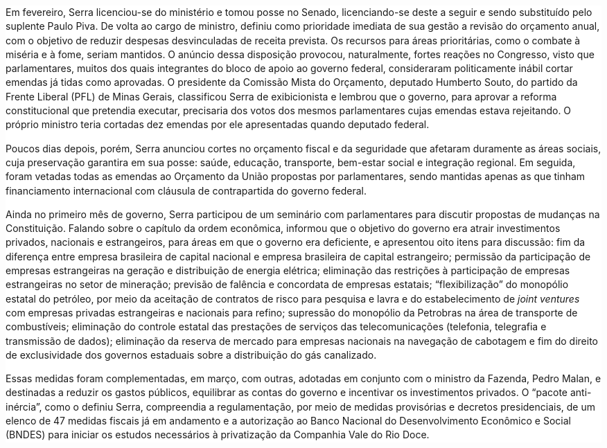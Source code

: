 Em fevereiro, Serra licenciou-se do ministério e tomou posse no Senado,
licenciando-se deste a seguir e sendo substituído pelo suplente Paulo
Piva. De volta ao cargo de ministro, definiu como prioridade imediata de
sua gestão a revisão do orçamento anual, com o objetivo de reduzir
despesas desvinculadas de receita prevista. Os recursos para áreas
prioritárias, como o combate à miséria e à fome, seriam mantidos. O
anúncio dessa disposição provocou, naturalmente, fortes reações no
Congresso, visto que parlamentares, muitos dos quais integrantes do
bloco de apoio ao governo federal, consideraram politicamente inábil
cortar emendas já tidas como aprovadas. O presidente da Comissão Mista
do Orçamento, deputado Humberto Souto, do partido da Frente Liberal
(PFL) de Minas Gerais, classificou Serra de exibicionista e lembrou que
o governo, para aprovar a reforma constitucional que pretendia executar,
precisaria dos votos dos mesmos parlamentares cujas emendas estava
rejeitando. O próprio ministro teria cortadas dez emendas por ele
apresentadas quando deputado federal.

Poucos dias depois, porém, Serra anunciou cortes no orçamento fiscal e
da seguridade que afetaram duramente as áreas sociais, cuja preservação
garantira em sua posse: saúde, educação, transporte, bem-estar social e
integração regional. Em seguida, foram vetadas todas as emendas ao
Orçamento da União propostas por parlamentares, sendo mantidas apenas as
que tinham financiamento internacional com cláusula de contrapartida do
governo federal.

Ainda no primeiro mês de governo, Serra participou de um seminário com
parlamentares para discutir propostas de mudanças na Constituição.
Falando sobre o capítulo da ordem econômica, informou que o objetivo do
governo era atrair investimentos privados, nacionais e estrangeiros,
para áreas em que o governo era deficiente, e apresentou oito itens para
discussão: fim da diferença entre empresa brasileira de capital nacional
e empresa brasileira de capital estrangeiro; permissão da participação
de empresas estrangeiras na geração e distribuição de energia elétrica;
eliminação das restrições à participação de empresas estrangeiras no
setor de mineração; previsão de falência e concordata de empresas
estatais; “flexibilização” do monopólio estatal do petróleo, por meio da
aceitação de contratos de risco para pesquisa e lavra e do
estabelecimento de *joint ventures* com empresas privadas estrangeiras e
nacionais para refino; supressão do monopólio da Petrobras na área de
transporte de combustíveis; eliminação do controle estatal das
prestações de serviços das telecomunicações (telefonia, telegrafia e
transmissão de dados); eliminação da reserva de mercado para empresas
nacionais na navegação de cabotagem e fim do direito de exclusividade
dos governos estaduais sobre a distribuição do gás canalizado.

Essas medidas foram complementadas, em março, com outras, adotadas em
conjunto com o ministro da Fazenda, Pedro Malan, e destinadas a reduzir
os gastos públicos, equilibrar as contas do governo e incentivar os
investimentos privados. O “pacote anti-inércia”, como o definiu Serra,
compreendia a regulamentação, por meio de medidas provisórias e decretos
presidenciais, de um elenco de 47 medidas fiscais já em andamento e a
autorização ao Banco Nacional do Desenvolvimento Econômico e Social
(BNDES) para iniciar os estudos necessários à privatização da Companhia
Vale do Rio Doce.
